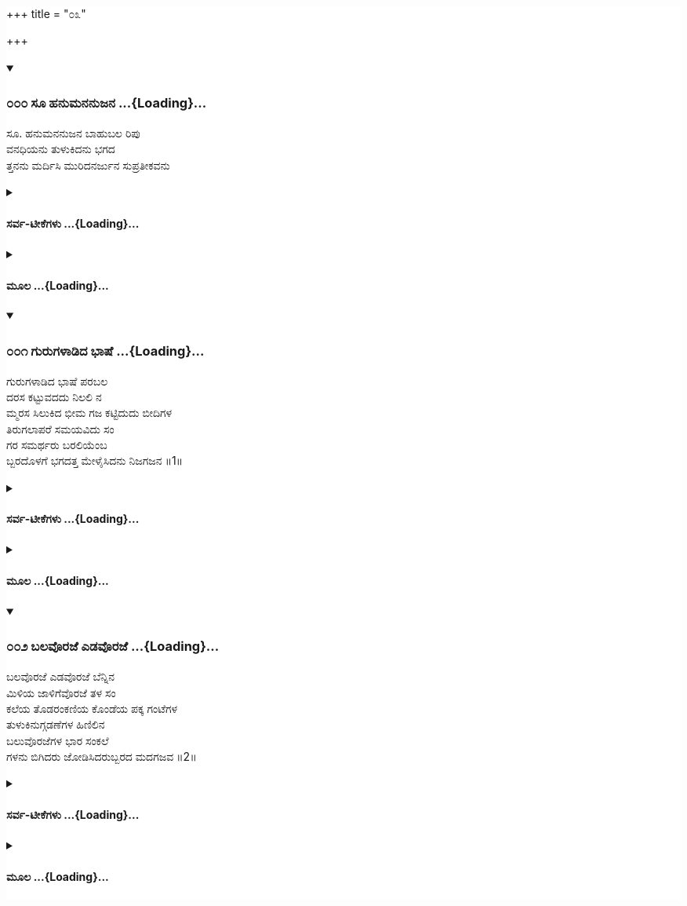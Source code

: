 +++
title = "೦೩"

+++

<div class="js_include" includetitle="true" newlevelforh1="3" unfilled url="/mahAbhAratam/kAvyam/bhAShAntaram/kn/kumAra-vyAsa-bhArata/vishvAsa-prastuti/07_drONa/03/000_sU_hanumananujana.md">
<details open><summary><h3>೦೦೦ ಸೂ ಹನುಮನನುಜನ ...{Loading}...</h3></summary>

ಸೂ. ಹನುಮನನುಜನ ಬಾಹುಬಲ ರಿಪು  
ವನಧಿಯನು ತುಳುಕಿದನು ಭಗದ  
ತ್ತನನು ಮರ್ದಿಸಿ ಮುರಿದನರ್ಜುನ ಸುಪ್ರತೀಕವನು
</details>
</div>
<div class="js_include collapsed" newlevelforh1="4" title="ಸರ್ವ-ಟೀಕೆಗಳು" unfilled url="/mahAbhAratam/kAvyam/bhAShAntaram/kn/kumAra-vyAsa-bhArata/sarva-TIkegaLu/07_drONa/03/000_sU_hanumananujana.md">
<details><summary><h4>ಸರ್ವ-ಟೀಕೆಗಳು ...{Loading}...</h4></summary></details>
</div>
<div class="js_include collapsed" newlevelforh1="4" title="ಮೂಲ" unfilled url="/mahAbhAratam/kAvyam/bhAShAntaram/kn/kumAra-vyAsa-bhArata/mUla/07_drONa/03/000_sU_hanumananujana.md">
<details><summary><h4>ಮೂಲ ...{Loading}...</h4></summary></details>
</div>
<div class="js_include" includetitle="true" newlevelforh1="3" unfilled url="/mahAbhAratam/kAvyam/bhAShAntaram/kn/kumAra-vyAsa-bhArata/vishvAsa-prastuti/07_drONa/03/001_gurugaLADida_bhAShe.md">
<details open><summary><h3>೦೦೧ ಗುರುಗಳಾಡಿದ ಭಾಷೆ ...{Loading}...</h3></summary>

ಗುರುಗಳಾಡಿದ ಭಾಷೆ ಪರಬಲ  
ದರಸ ಕಟ್ಟುವದದು ನಿಲಲಿ ನ  
ಮ್ಮರಸ ಸಿಲುಕಿದ ಭೀಮ ಗಜ ಕಟ್ಟಿದುದು ಬೀದಿಗಳ  
ತಿರುಗಲಾಪರೆ ಸಮಯವಿದು ಸಂ  
ಗರ ಸಮರ್ಥರು ಬರಲಿಯೆಂಬ  
ಬ್ಬರದೊಳಗೆ ಭಗದತ್ತ ಮೇಳೈಸಿದನು ನಿಜಗಜನ     ॥1॥
</details>
</div>
<div class="js_include collapsed" newlevelforh1="4" title="ಸರ್ವ-ಟೀಕೆಗಳು" unfilled url="/mahAbhAratam/kAvyam/bhAShAntaram/kn/kumAra-vyAsa-bhArata/sarva-TIkegaLu/07_drONa/03/001_gurugaLADida_bhAShe.md">
<details><summary><h4>ಸರ್ವ-ಟೀಕೆಗಳು ...{Loading}...</h4></summary></details>
</div>
<div class="js_include collapsed" newlevelforh1="4" title="ಮೂಲ" unfilled url="/mahAbhAratam/kAvyam/bhAShAntaram/kn/kumAra-vyAsa-bhArata/mUla/07_drONa/03/001_gurugaLADida_bhAShe.md">
<details><summary><h4>ಮೂಲ ...{Loading}...</h4></summary></details>
</div>
<div class="js_include" includetitle="true" newlevelforh1="3" unfilled url="/mahAbhAratam/kAvyam/bhAShAntaram/kn/kumAra-vyAsa-bhArata/vishvAsa-prastuti/07_drONa/03/002_balavoraje_eDavoraje.md">
<details open><summary><h3>೦೦೨ ಬಲವೊರಜೆ ಎಡವೊರಜೆ ...{Loading}...</h3></summary>

ಬಲವೊರಜೆ ಎಡವೊರಜೆ ಬೆನ್ನಿನ  
ಮಿಳಿಯ ಜಾಳಿಗೆವೊರಜೆ ತಳ ಸಂ  
ಕಲೆಯ ತೊಡರಂಕಣಿಯ ಕೊಂಡೆಯ ಪಕ್ಕ ಗಂಟೆಗಳ  
ತುಳುಕಿನುಗ್ಗಡಣೆಗಳ ಹಿಣಿಲಿನ  
ಬಲುವೊರಜೆಗಳ ಭಾರ ಸಂಕಲೆ  
ಗಳನು ಬಿಗಿದರು ಜೋಡಿಸಿದರುಬ್ಬರದ ಮದಗಜವ     ॥2॥
</details>
</div>
<div class="js_include collapsed" newlevelforh1="4" title="ಸರ್ವ-ಟೀಕೆಗಳು" unfilled url="/mahAbhAratam/kAvyam/bhAShAntaram/kn/kumAra-vyAsa-bhArata/sarva-TIkegaLu/07_drONa/03/002_balavoraje_eDavoraje.md">
<details><summary><h4>ಸರ್ವ-ಟೀಕೆಗಳು ...{Loading}...</h4></summary></details>
</div>
<div class="js_include collapsed" newlevelforh1="4" title="ಮೂಲ" unfilled url="/mahAbhAratam/kAvyam/bhAShAntaram/kn/kumAra-vyAsa-bhArata/mUla/07_drONa/03/002_balavoraje_eDavoraje.md">
<details><summary><h4>ಮೂಲ ...{Loading}...</h4></summary></details>
</div>
<div class="js_include" includetitle="true" newlevelforh1="3" unfilled url="/mahAbhAratam/kAvyam/bhAShAntaram/kn/kumAra-vyAsa-bhArata/vishvAsa-prastuti/07_drONa/03/003_bigidu_gaLavattigeyanedeva.md">